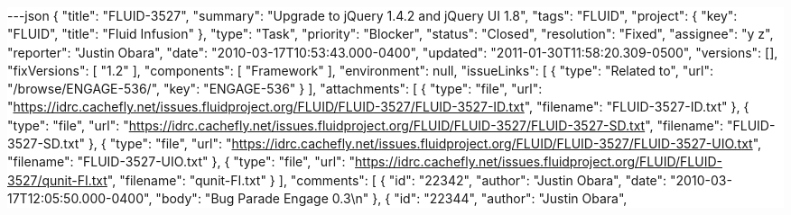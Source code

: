 ---json
{
  "title": "FLUID-3527",
  "summary": "Upgrade to jQuery 1.4.2 and jQuery UI 1.8",
  "tags": "FLUID",
  "project": {
    "key": "FLUID",
    "title": "Fluid Infusion"
  },
  "type": "Task",
  "priority": "Blocker",
  "status": "Closed",
  "resolution": "Fixed",
  "assignee": "y z",
  "reporter": "Justin Obara",
  "date": "2010-03-17T10:53:43.000-0400",
  "updated": "2011-01-30T11:58:20.309-0500",
  "versions": [],
  "fixVersions": [
    "1.2"
  ],
  "components": [
    "Framework"
  ],
  "environment": null,
  "issueLinks": [
    {
      "type": "Related to",
      "url": "/browse/ENGAGE-536/",
      "key": "ENGAGE-536"
    }
  ],
  "attachments": [
    {
      "type": "file",
      "url": "https://idrc.cachefly.net/issues.fluidproject.org/FLUID/FLUID-3527/FLUID-3527-ID.txt",
      "filename": "FLUID-3527-ID.txt"
    },
    {
      "type": "file",
      "url": "https://idrc.cachefly.net/issues.fluidproject.org/FLUID/FLUID-3527/FLUID-3527-SD.txt",
      "filename": "FLUID-3527-SD.txt"
    },
    {
      "type": "file",
      "url": "https://idrc.cachefly.net/issues.fluidproject.org/FLUID/FLUID-3527/FLUID-3527-UIO.txt",
      "filename": "FLUID-3527-UIO.txt"
    },
    {
      "type": "file",
      "url": "https://idrc.cachefly.net/issues.fluidproject.org/FLUID/FLUID-3527/qunit-FI.txt",
      "filename": "qunit-FI.txt"
    }
  ],
  "comments": [
    {
      "id": "22342",
      "author": "Justin Obara",
      "date": "2010-03-17T12:05:50.000-0400",
      "body": "Bug Parade Engage 0.3\n"
    },
    {
      "id": "22344",
      "author": "Justin Obara",